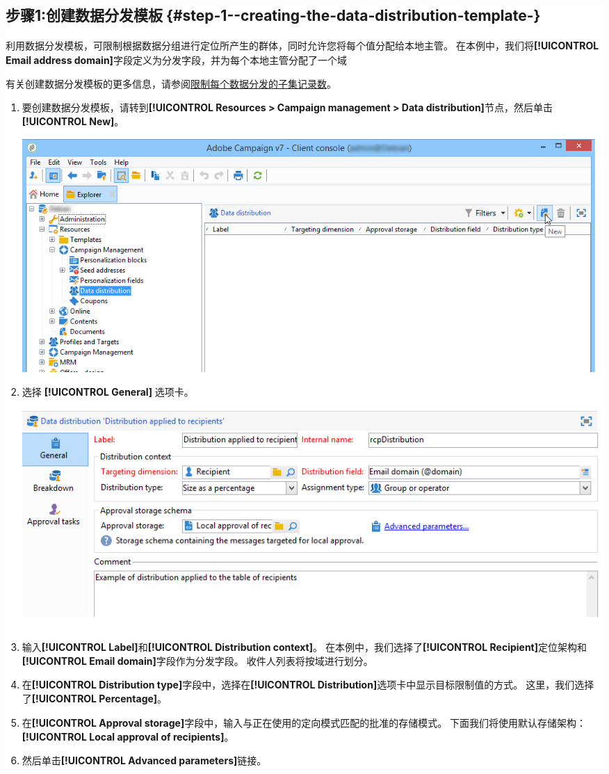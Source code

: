 ## 步骤1:创建数据分发模板 {#step-1--creating-the-data-distribution-template-}

利用数据分发模板，可限制根据数据分组进行定位所产生的群体，同时允许您将每个值分配给本地主管。 在本例中，我们将&#x200B;**[!UICONTROL Email address domain]**&#x200B;字段定义为分发字段，并为每个本地主管分配了一个域

有关创建数据分发模板的更多信息，请参阅[限制每个数据分发的子集记录数](split.md#limiting-the-number-of-subset-records-per-data-distribution)。

1. 要创建数据分发模板，请转到&#x200B;**[!UICONTROL Resources > Campaign management > Data distribution]**&#x200B;节点，然后单击&#x200B;**[!UICONTROL New]**。

   ![](assets/local_validation_data_distribution_1.png)

1. 选择 **[!UICONTROL General]** 选项卡。

   ![](assets/local_validation_data_distribution_2.png)

1. 输入&#x200B;**[!UICONTROL Label]**&#x200B;和&#x200B;**[!UICONTROL Distribution context]**。 在本例中，我们选择了&#x200B;**[!UICONTROL Recipient]**&#x200B;定位架构和&#x200B;**[!UICONTROL Email domain]**&#x200B;字段作为分发字段。 收件人列表将按域进行划分。
1. 在&#x200B;**[!UICONTROL Distribution type]**&#x200B;字段中，选择在&#x200B;**[!UICONTROL Distribution]**&#x200B;选项卡中显示目标限制值的方式。 这里，我们选择了&#x200B;**[!UICONTROL Percentage]**。
1. 在&#x200B;**[!UICONTROL Approval storage]**&#x200B;字段中，输入与正在使用的定向模式匹配的批准的存储模式。 下面我们将使用默认存储架构：**[!UICONTROL Local approval of recipients]**。
1. 然后单击&#x200B;**[!UICONTROL Advanced parameters]**&#x200B;链接。
